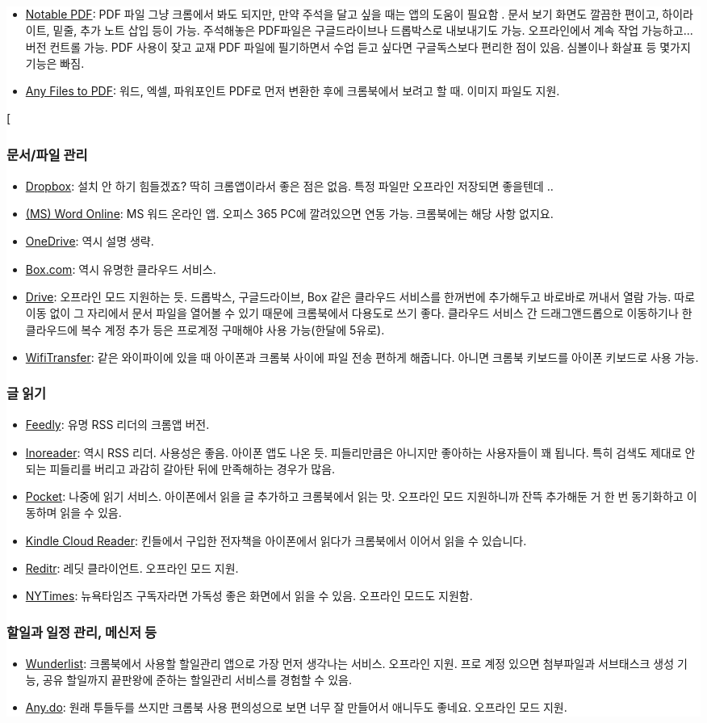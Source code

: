 
- [Notable PDF](http://goo.gl/SVAMv3): PDF 파일 그냥 크롬에서 봐도 되지만, 만약 주석을 달고 싶을 때는 앱의 도움이 필요함 . 문서 보기 화면도 깔끔한 편이고, 하이라이트, 밑줄, 추가 노트 삽입 등이 가능. 주석해놓은 PDF파일은 구글드라이브나 드롭박스로 내보내기도 가능. 오프라인에서 계속 작업 가능하고... 버전 컨트롤 가능. PDF 사용이 잦고 교재 PDF 파일에 필기하면서 수업 듣고 싶다면 구글독스보다 편리한 점이 있음. 심볼이나 화살표 등 몇가지 기능은 빠짐. 

- [Any Files to PDF](https://chrome.google.com/webstore/detail/any-files-to-pdf/aohmoiambblghgnjellkbaonpchicebe): 워드, 엑셀, 파워포인트 PDF로 먼저 변환한 후에 크롬북에서 보려고 할 때. 이미지 파일도 지원. 

[


### 문서/파일 관리


- [Dropbox](http://goo.gl/gc3Hi): 설치 안 하기 힘들겠죠? 딱히 크롬앱이라서 좋은 점은 없음. 특정 파일만 오프라인 저장되면 좋을텐데 ..


- [(MS) Word Online](http://goo.gl/pF8B73): MS 워드 온라인 앱. 오피스 365 PC에 깔려있으면 연동 가능. 크롬북에는 해당 사항 없지요. 

- [OneDrive](http://goo.gl/AOmaBC): 역시 설명 생략. 

- [Box.com](http://goo.gl/aXaKhn): 역시 유명한 클라우드 서비스. 


- [Drive](http://goo.gl/AutKQn): 오프라인 모드 지원하는 듯. 드롭박스, 구글드라이브, Box 같은 클라우드 서비스를 한꺼번에 추가해두고 바로바로 꺼내서 열람 가능. 따로 이동 없이 그 자리에서 문서 파일을 열어볼 수 있기 때문에 크롬북에서 다용도로 쓰기 좋다. 클라우드 서비스 간 드래그앤드롭으로 이동하기나 한 클라우드에 복수 계정 추가 등은 프로계정 구매해야 사용 가능(한달에 5유로). 

- [WifiTransfer](http://goo.gl/8lJx8z): 같은 와이파이에 있을 때 아이폰과 크롬북 사이에 파일 전송 편하게 해줍니다. 아니면 크롬북 키보드를 아이폰 키보드로 사용 가능. 


### 글 읽기


- [Feedly](): 유명 RSS 리더의 크롬앱 버전.  

- [Inoreader](http://goo.gl/lvrgEJ): 역시 RSS 리더. 사용성은 좋음. 아이폰 앱도 나온 듯. 피들리만큼은 아니지만 좋아하는 사용자들이 꽤 됩니다. 특히 검색도 제대로 안 되는 피들리를 버리고 과감히 갈아탄 뒤에 만족해하는 경우가 많음. 


- [Pocket](http://goo.gl/FsHGBC): 나중에 읽기 서비스. 아이폰에서 읽을 글 추가하고 크롬북에서 읽는 맛. 오프라인 모드 지원하니까 잔뜩 추가해둔 거 한 번 동기화하고 이동하며 읽을 수 있음. 

- [Kindle Cloud Reader](http://goo.gl/DFOfxa): 킨들에서 구입한 전자책을 아이폰에서 읽다가 크롬북에서 이어서 읽을 수 있습니다. 

- [Reditr](http://goo.gl/47ErHz): 레딧 클라이언트. 오프라인 모드 지원. 


- [NYTimes](http://goo.gl/eo3db): 뉴욕타임즈 구독자라면 가독성 좋은 화면에서 읽을 수 있음. 오프라인 모드도 지원함. 





### 할일과 일정 관리, 메신저 등

- [Wunderlist](http://goo.gl/A4sN0): 크롬북에서 사용할 할일관리 앱으로 가장 먼저 생각나는 서비스. 오프라인 지원. 프로 계정 있으면 첨부파일과 서브태스크 생성 기능, 공유 할일까지 끝판왕에 준하는 할일관리 서비스를 경험할 수 있음. 


- [Any.do](https://chrome.google.com/webstore/detail/anydo/ocgddccilgpeepgglnlpchkpgamkgmld?utm_source=chrome-ntp-icon): 원래 투들두를 쓰지만 크롬북 사용 편의성으로 보면 너무 잘 만들어서 애니두도 좋네요. 오프라인 모드 지원. 
